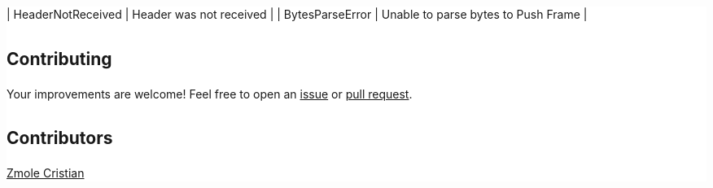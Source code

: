 | HeaderNotReceived         | Header was not received                                         |
| BytesParseError           | Unable to parse bytes to Push Frame                             |

## Contributing

Your improvements are welcome! Feel free to open an <a href="https://github.com/jwdeveloper/TikTok-Live-Java/issues">issue</a> or <a href="https://github.com/jwdeveloper/TikTok-Live-Java/pulls">pull request</a>.

## Contributors

[Zmole Cristian](https://github.com/ZmoleCristian)
